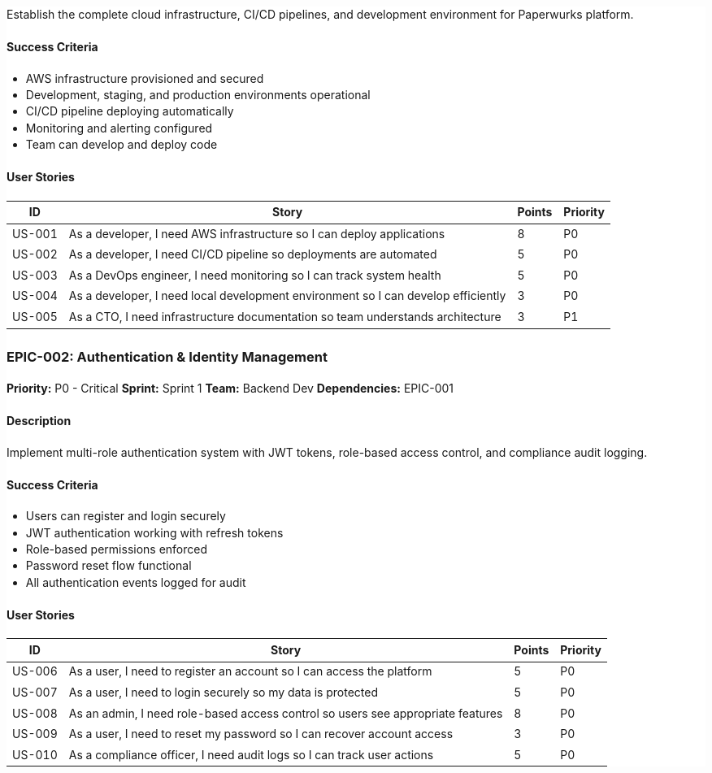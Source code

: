 Establish the complete cloud infrastructure, CI/CD pipelines, and development environment for Paperwurks platform.

#### Success Criteria

- AWS infrastructure provisioned and secured
- Development, staging, and production environments operational
- CI/CD pipeline deploying automatically
- Monitoring and alerting configured
- Team can develop and deploy code

#### User Stories

| ID     | Story                                                                             | Points | Priority |
| ------ | --------------------------------------------------------------------------------- | ------ | -------- |
| US-001 | As a developer, I need AWS infrastructure so I can deploy applications            | 8      | P0       |
| US-002 | As a developer, I need CI/CD pipeline so deployments are automated                | 5      | P0       |
| US-003 | As a DevOps engineer, I need monitoring so I can track system health              | 5      | P0       |
| US-004 | As a developer, I need local development environment so I can develop efficiently | 3      | P0       |
| US-005 | As a CTO, I need infrastructure documentation so team understands architecture    | 3      | P1       |

### EPIC-002: Authentication & Identity Management

**Priority:** P0 - Critical
**Sprint:** Sprint 1
**Team:** Backend Dev
**Dependencies:** EPIC-001

#### Description

Implement multi-role authentication system with JWT tokens, role-based access control, and compliance audit logging.

#### Success Criteria

- Users can register and login securely
- JWT authentication working with refresh tokens
- Role-based permissions enforced
- Password reset flow functional
- All authentication events logged for audit

#### User Stories

| ID     | Story                                                                           | Points | Priority |
| ------ | ------------------------------------------------------------------------------- | ------ | -------- |
| US-006 | As a user, I need to register an account so I can access the platform           | 5      | P0       |
| US-007 | As a user, I need to login securely so my data is protected                     | 5      | P0       |
| US-008 | As an admin, I need role-based access control so users see appropriate features | 8      | P0       |
| US-009 | As a user, I need to reset my password so I can recover account access          | 3      | P0       |
| US-010 | As a compliance officer, I need audit logs so I can track user actions          | 5      | P0       |
